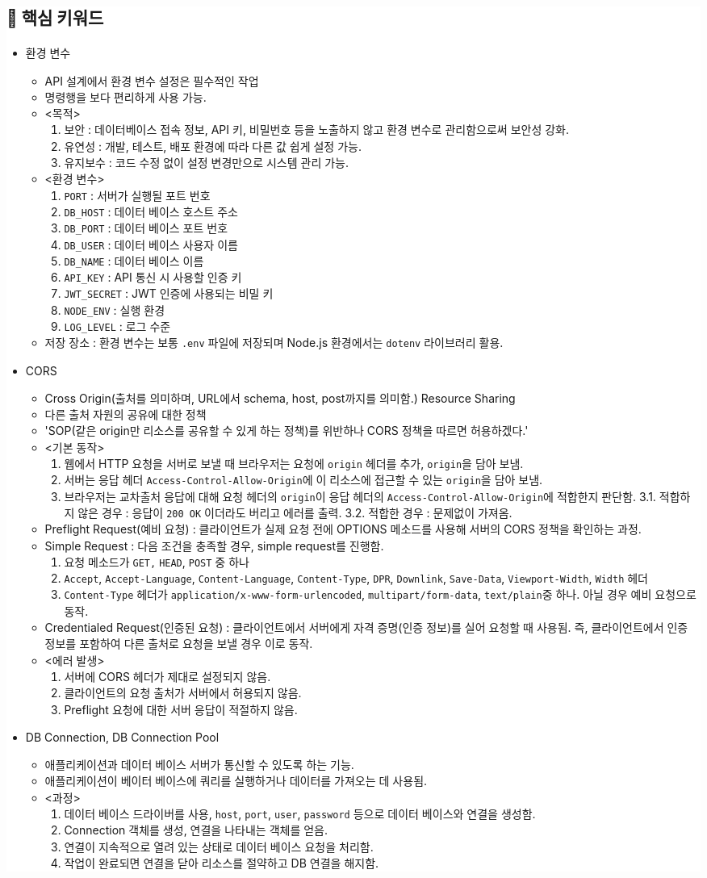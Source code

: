 ## 🎯 핵심 키워드

- 환경 변수
    - API 설계에서 환경 변수 설정은 필수적인 작업
    - 명령행을 보다 편리하게 사용 가능.
    - <목적>
        1. 보안 : 데이터베이스 접속 정보, API 키, 비밀번호 등을 노출하지 않고 환경 변수로 관리함으로써 보안성 강화.
        2. 유연성 : 개발, 테스트, 배포 환경에 따라 다른 값 쉽게 설정 가능.
        3. 유지보수 : 코드 수정 없이 설정 변경만으로 시스템 관리 가능.
    - <환경 변수>
        1. `PORT` : 서버가 실행될 포트 번호
        2. `DB_HOST` : 데이터 베이스 호스트 주소
        3. `DB_PORT` : 데이터 베이스 포트 번호
        4. `DB_USER` : 데이터 베이스 사용자 이름
        5. `DB_NAME` : 데이터 베이스 이름
        6. `API_KEY` : API 통신 시 사용할 인증 키
        7. `JWT_SECRET` : JWT 인증에 사용되는 비밀 키
        8. `NODE_ENV` : 실행 환경
        9. `LOG_LEVEL` : 로그 수준
    - 저장 장소 : 환경 변수는 보통 `.env` 파일에 저장되며 Node.js 환경에서는 `dotenv` 라이브러리 활용.
- CORS
    - Cross Origin(출처를 의미하며, URL에서 schema, host, post까지를 의미함.) Resource Sharing
    - 다른 출처 자원의 공유에 대한 정책
    - 'SOP(같은 origin만 리소스를 공유할 수 있게 하는 정책)를 위반하나 CORS 정책을 따르면 허용하겠다.'
    - <기본 동작>
        1. 웹에서 HTTP 요청을 서버로 보낼 때 브라우저는 요청에 `origin` 헤더를 추가, `origin`을 담아 보냄.
        2. 서버는 응답 헤더 `Access-Control-Allow-Origin`에 이 리소스에 접근할 수 있는 `origin`을 담아 보냄.
        3. 브라우저는 교차출처 응답에 대해 요청 헤더의 `origin`이 응답 헤더의 `Access-Control-Allow-Origin`에 적합한지 판단함.
        3.1. 적합하지 않은 경우 : 응답이 `200 OK` 이더라도 버리고 에러를 출력.
        3.2. 적합한 경우 : 문제없이 가져옴.
    - Preflight Request(예비 요청) : 클라이언트가 실제 요청 전에 OPTIONS 메소드를 사용해 서버의 CORS 정책을 확인하는 과정.
    - Simple Request : 다음 조건을 충족할 경우, simple request를 진행함.
        1. 요청 메소드가 `GET,` `HEAD`, `POST` 중 하나
        2. `Accept`, `Accept-Language`, `Content-Language`, `Content-Type`, `DPR`, `Downlink`, `Save-Data`, `Viewport-Width`, `Width` 헤더
        3. `Content-Type` 헤더가 `application/x-www-form-urlencoded`, `multipart/form-data`, `text/plain`중 하나. 아닐 경우 예비 요청으로 동작.
    - Credentialed Request(인증된 요청) : 클라이언트에서 서버에게 자격 증명(인증 정보)를 실어 요청할 때 사용됨. 즉, 클라이언트에서 인증 정보를 포함하여 다른 출처로 요청을 보낼 경우 이로 동작.
    - <에러 발생>
        1. 서버에 CORS 헤더가 제대로 설정되지 않음.
        2. 클라이언트의 요청 출처가 서버에서 허용되지 않음.
        3. Preflight 요청에 대한 서버 응답이 적절하지 않음.
- DB Connection, DB Connection Pool
    
    <DB Connection>
    
    - 애플리케이션과 데이터 베이스 서버가 통신할 수 있도록 하는 기능.
    - 애플리케이션이 베이터 베이스에 쿼리를 실행하거나 데이터를 가져오는 데 사용됨.
    - <과정>
        1. 데이터 베이스 드라이버를 사용, `host`, `port`, `user`, `password` 등으로 데이터 베이스와 연결을 생성함.
        2. Connection 객체를 생성, 연결을 나타내는 객체를 얻음.
        3. 연결이 지속적으로 열려 있는 상태로 데이터 베이스 요청을 처리함.
        4. 작업이 완료되면 연결을 닫아 리소스를 절약하고 DB 연결을 해지함.
        